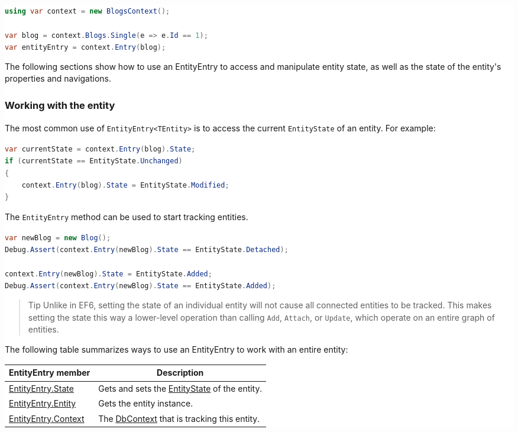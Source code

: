 ```csharp
using var context = new BlogsContext();

var blog = context.Blogs.Single(e => e.Id == 1);
var entityEntry = context.Entry(blog);
```

The following sections show how to use an EntityEntry to access and manipulate entity state, as well as the state of the entity's properties and navigations.

### Working with the entity

The most common use of ```EntityEntry<TEntity>``` is to access the current ```EntityState``` of an entity. For example:

```csharp
var currentState = context.Entry(blog).State;
if (currentState == EntityState.Unchanged)
{
    context.Entry(blog).State = EntityState.Modified;
}
```

The ```EntityEntry``` method can be used to start tracking entities.

```csharp
var newBlog = new Blog();
Debug.Assert(context.Entry(newBlog).State == EntityState.Detached);

context.Entry(newBlog).State = EntityState.Added;
Debug.Assert(context.Entry(newBlog).State == EntityState.Added);
```

> Tip
Unlike in EF6, setting the state of an individual entity will not cause all connected entities to be tracked. This makes setting the state this way a lower-level operation than calling ```Add```, ```Attach```, or ```Update```, which operate on an entire graph of entities.

The following table summarizes ways to use an EntityEntry to work with an entire entity:

<table><thead>
<tr>
<th style="text-align: left;">EntityEntry member</th>
<th>Description</th>
</tr>
</thead>
<tbody>
<tr>
<td style="text-align: left;"><a href="/en-us/dotnet/api/microsoft.entityframeworkcore.changetracking.entityentry.state#microsoft-entityframeworkcore-changetracking-entityentry-state" class="no-loc" data-linktype="absolute-path">EntityEntry.State</a></td>
<td>Gets and sets the <a href="/en-us/dotnet/api/microsoft.entityframeworkcore.entitystate" class="no-loc" data-linktype="absolute-path">EntityState</a> of the entity.</td>
</tr>
<tr>
<td style="text-align: left;"><a href="/en-us/dotnet/api/microsoft.entityframeworkcore.changetracking.entityentry.entity#microsoft-entityframeworkcore-changetracking-entityentry-entity" class="no-loc" data-linktype="absolute-path">EntityEntry.Entity</a></td>
<td>Gets the entity instance.</td>
</tr>
<tr>
<td style="text-align: left;"><a href="/en-us/dotnet/api/microsoft.entityframeworkcore.changetracking.entityentry.context#microsoft-entityframeworkcore-changetracking-entityentry-context" class="no-loc" data-linktype="absolute-path">EntityEntry.Context</a></td>
<td>The <a href="/en-us/dotnet/api/microsoft.entityframeworkcore.dbcontext" class="no-loc" data-linktype="absolute-path">DbContext</a> that is tracking this entity.</td>
</tr>
<tr>